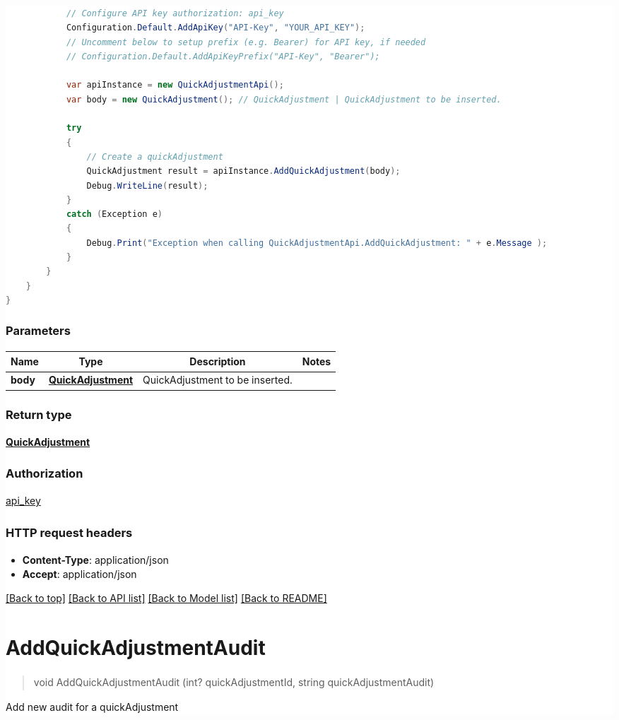 ```csharp
            // Configure API key authorization: api_key
            Configuration.Default.AddApiKey("API-Key", "YOUR_API_KEY");
            // Uncomment below to setup prefix (e.g. Bearer) for API key, if needed
            // Configuration.Default.AddApiKeyPrefix("API-Key", "Bearer");

            var apiInstance = new QuickAdjustmentApi();
            var body = new QuickAdjustment(); // QuickAdjustment | QuickAdjustment to be inserted.

            try
            {
                // Create a quickAdjustment
                QuickAdjustment result = apiInstance.AddQuickAdjustment(body);
                Debug.WriteLine(result);
            }
            catch (Exception e)
            {
                Debug.Print("Exception when calling QuickAdjustmentApi.AddQuickAdjustment: " + e.Message );
            }
        }
    }
}
```

### Parameters

Name | Type | Description  | Notes
------------- | ------------- | ------------- | -------------
 **body** | [**QuickAdjustment**](QuickAdjustment.md)| QuickAdjustment to be inserted. | 

### Return type

[**QuickAdjustment**](QuickAdjustment.md)

### Authorization

[api_key](../README.md#api_key)

### HTTP request headers

 - **Content-Type**: application/json
 - **Accept**: application/json

[[Back to top]](#) [[Back to API list]](../README.md#documentation-for-api-endpoints) [[Back to Model list]](../README.md#documentation-for-models) [[Back to README]](../README.md)

<a name="addquickadjustmentaudit"></a>
# **AddQuickAdjustmentAudit**
> void AddQuickAdjustmentAudit (int? quickAdjustmentId, string quickAdjustmentAudit)

Add new audit for a quickAdjustment
